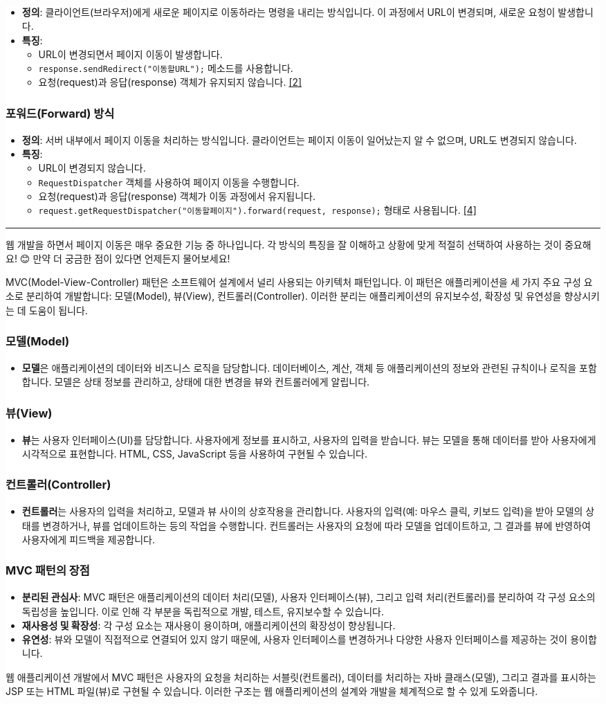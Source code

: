 - **정의**: 클라이언트(브라우저)에게 새로운 페이지로 이동하라는 명령을 내리는 방식입니다. 이 과정에서 URL이 변경되며, 새로운 요청이 발생합니다.
- **특징**:
  - URL이 변경되면서 페이지 이동이 발생합니다.
  - `response.sendRedirect("이동할URL");` 메소드를 사용합니다.
  - 요청(request)과 응답(response) 객체가 유지되지 않습니다. [[2]](https://zeroco.tistory.com/29)

### 포워드(Forward) 방식

- **정의**: 서버 내부에서 페이지 이동을 처리하는 방식입니다. 클라이언트는 페이지 이동이 일어났는지 알 수 없으며, URL도 변경되지 않습니다.
- **특징**:
  - URL이 변경되지 않습니다.
  - `RequestDispatcher` 객체를 사용하여 페이지 이동을 수행합니다.
  - 요청(request)과 응답(response) 객체가 이동 과정에서 유지됩니다.
  - `request.getRequestDispatcher("이동할페이지").forward(request, response);` 형태로 사용됩니다. [[4]](https://bene-dictus.tistory.com/29)

---

웹 개발을 하면서 페이지 이동은 매우 중요한 기능 중 하나입니다. 각 방식의 특징을 잘 이해하고 상황에 맞게 적절히 선택하여 사용하는 것이 중요해요! 😊 만약 더 궁금한 점이 있다면 언제든지 물어보세요!

MVC(Model-View-Controller) 패턴은 소프트웨어 설계에서 널리 사용되는 아키텍처 패턴입니다. 이 패턴은 애플리케이션을 세 가지 주요 구성 요소로 분리하여 개발합니다: 모델(Model), 뷰(View), 컨트롤러(Controller). 이러한 분리는 애플리케이션의 유지보수성, 확장성 및 유연성을 향상시키는 데 도움이 됩니다.

### 모델(Model)

- **모델**은 애플리케이션의 데이터와 비즈니스 로직을 담당합니다. 데이터베이스, 계산, 객체 등 애플리케이션의 정보와 관련된 규칙이나 로직을 포함합니다. 모델은 상태 정보를 관리하고, 상태에 대한 변경을 뷰와 컨트롤러에게 알립니다.

### 뷰(View)

- **뷰**는 사용자 인터페이스(UI)를 담당합니다. 사용자에게 정보를 표시하고, 사용자의 입력을 받습니다. 뷰는 모델을 통해 데이터를 받아 사용자에게 시각적으로 표현합니다. HTML, CSS, JavaScript 등을 사용하여 구현될 수 있습니다.

### 컨트롤러(Controller)

- **컨트롤러**는 사용자의 입력을 처리하고, 모델과 뷰 사이의 상호작용을 관리합니다. 사용자의 입력(예: 마우스 클릭, 키보드 입력)을 받아 모델의 상태를 변경하거나, 뷰를 업데이트하는 등의 작업을 수행합니다. 컨트롤러는 사용자의 요청에 따라 모델을 업데이트하고, 그 결과를 뷰에 반영하여 사용자에게 피드백을 제공합니다.

### MVC 패턴의 장점

- **분리된 관심사**: MVC 패턴은 애플리케이션의 데이터 처리(모델), 사용자 인터페이스(뷰), 그리고 입력 처리(컨트롤러)를 분리하여 각 구성 요소의 독립성을 높입니다. 이로 인해 각 부분을 독립적으로 개발, 테스트, 유지보수할 수 있습니다.
- **재사용성 및 확장성**: 각 구성 요소는 재사용이 용이하며, 애플리케이션의 확장성이 향상됩니다.
- **유연성**: 뷰와 모델이 직접적으로 연결되어 있지 않기 때문에, 사용자 인터페이스를 변경하거나 다양한 사용자 인터페이스를 제공하는 것이 용이합니다.

웹 애플리케이션 개발에서 MVC 패턴은 사용자의 요청을 처리하는 서블릿(컨트롤러), 데이터를 처리하는 자바 클래스(모델), 그리고 결과를 표시하는 JSP 또는 HTML 파일(뷰)로 구현될 수 있습니다. 이러한 구조는 웹 애플리케이션의 설계와 개발을 체계적으로 할 수 있게 도와줍니다.

